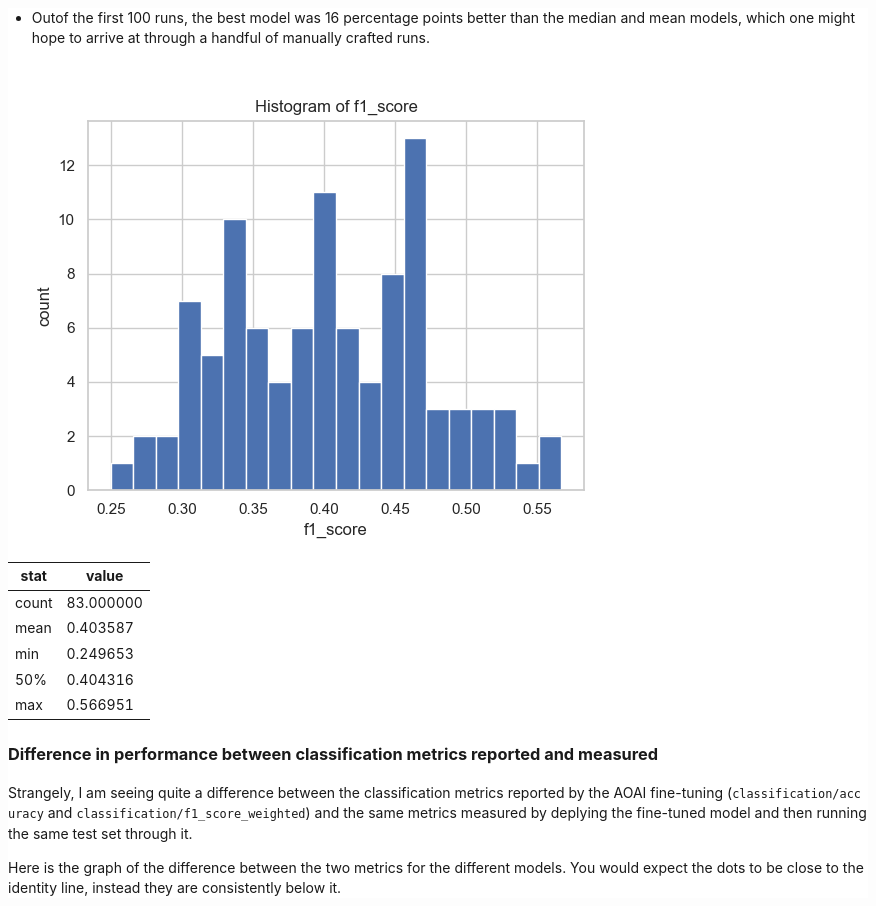 
- Outof the first 100 runs, the best model was 16 percentage points better than the median and mean models, which one might hope to arrive at through a handful of manually crafted runs.

![](images/f1_score.png)

| stat | value |
| --- | --- |
| count |   83.000000 |
| mean    |  0.403587 |
| min     | 0.249653|
| 50%    |   0.404316|
| max      | 0.566951|

### Difference in performance between classification metrics reported and measured

Strangely, I am seeing quite a difference between the classification metrics reported by the AOAI fine-tuning (`classification/accuracy` and `classification/f1_score_weighted`) and the same metrics measured by deplying the fine-tuned model and then running the same test set through it.

Here is the graph of the difference between the two metrics for the different models. You would expect the dots to be close to the identity line, instead they are consistently below it.
